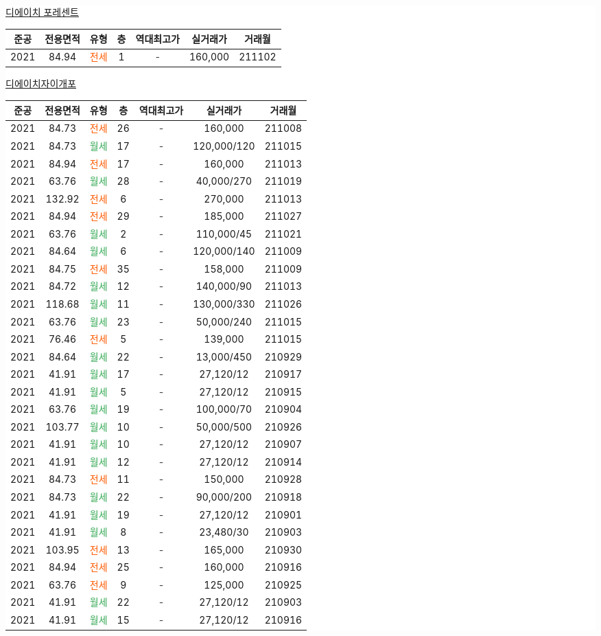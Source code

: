 
[디에이치 포레센트](https://search.naver.com/search.naver?query=%EC%84%9C%EC%9A%B8%ED%8A%B9%EB%B3%84%EC%8B%9C+%EA%B0%95%EB%82%A8%EA%B5%AC+%EC%9D%BC%EC%9B%90%EB%8F%99+%EB%94%94%EC%97%90%EC%9D%B4%EC%B9%98+%ED%8F%AC%EB%A0%88%EC%84%BC%ED%8A%B8)

|준공|전용면적|유형|층|역대최고가|실거래가|거래월|
|:---:|:---:|:---:|:---:|:---:|:---:|:---:|
|2021|84.94|<span style="color:#ff5a00">전세</span>|1|<span style="color:#444444">-</span>|160,000|211102|

[디에이치자이개포](https://search.naver.com/search.naver?query=%EC%84%9C%EC%9A%B8%ED%8A%B9%EB%B3%84%EC%8B%9C+%EA%B0%95%EB%82%A8%EA%B5%AC+%EC%9D%BC%EC%9B%90%EB%8F%99+%EB%94%94%EC%97%90%EC%9D%B4%EC%B9%98%EC%9E%90%EC%9D%B4%EA%B0%9C%ED%8F%AC)

|준공|전용면적|유형|층|역대최고가|실거래가|거래월|
|:---:|:---:|:---:|:---:|:---:|:---:|:---:|
|2021|84.73|<span style="color:#ff5a00">전세</span>|26|<span style="color:#444444">-</span>|160,000|211008|
|2021|84.73|<span style="color:#34a853">월세</span>|17|<span style="color:#444444">-</span>|120,000/120|211015|
|2021|84.94|<span style="color:#ff5a00">전세</span>|17|<span style="color:#444444">-</span>|160,000|211013|
|2021|63.76|<span style="color:#34a853">월세</span>|28|<span style="color:#444444">-</span>|40,000/270|211019|
|2021|132.92|<span style="color:#ff5a00">전세</span>|6|<span style="color:#444444">-</span>|270,000|211013|
|2021|84.94|<span style="color:#ff5a00">전세</span>|29|<span style="color:#444444">-</span>|185,000|211027|
|2021|63.76|<span style="color:#34a853">월세</span>|2|<span style="color:#444444">-</span>|110,000/45|211021|
|2021|84.64|<span style="color:#34a853">월세</span>|6|<span style="color:#444444">-</span>|120,000/140|211009|
|2021|84.75|<span style="color:#ff5a00">전세</span>|35|<span style="color:#444444">-</span>|158,000|211009|
|2021|84.72|<span style="color:#34a853">월세</span>|12|<span style="color:#444444">-</span>|140,000/90|211013|
|2021|118.68|<span style="color:#34a853">월세</span>|11|<span style="color:#444444">-</span>|130,000/330|211026|
|2021|63.76|<span style="color:#34a853">월세</span>|23|<span style="color:#444444">-</span>|50,000/240|211015|
|2021|76.46|<span style="color:#ff5a00">전세</span>|5|<span style="color:#444444">-</span>|139,000|211015|
|2021|84.64|<span style="color:#34a853">월세</span>|22|<span style="color:#444444">-</span>|13,000/450|210929|
|2021|41.91|<span style="color:#34a853">월세</span>|17|<span style="color:#444444">-</span>|27,120/12|210917|
|2021|41.91|<span style="color:#34a853">월세</span>|5|<span style="color:#444444">-</span>|27,120/12|210915|
|2021|63.76|<span style="color:#34a853">월세</span>|19|<span style="color:#444444">-</span>|100,000/70|210904|
|2021|103.77|<span style="color:#34a853">월세</span>|10|<span style="color:#444444">-</span>|50,000/500|210926|
|2021|41.91|<span style="color:#34a853">월세</span>|10|<span style="color:#444444">-</span>|27,120/12|210907|
|2021|41.91|<span style="color:#34a853">월세</span>|12|<span style="color:#444444">-</span>|27,120/12|210914|
|2021|84.73|<span style="color:#ff5a00">전세</span>|11|<span style="color:#444444">-</span>|150,000|210928|
|2021|84.73|<span style="color:#34a853">월세</span>|22|<span style="color:#444444">-</span>|90,000/200|210918|
|2021|41.91|<span style="color:#34a853">월세</span>|19|<span style="color:#444444">-</span>|27,120/12|210901|
|2021|41.91|<span style="color:#34a853">월세</span>|8|<span style="color:#444444">-</span>|23,480/30|210903|
|2021|103.95|<span style="color:#ff5a00">전세</span>|13|<span style="color:#444444">-</span>|165,000|210930|
|2021|84.94|<span style="color:#ff5a00">전세</span>|25|<span style="color:#444444">-</span>|160,000|210916|
|2021|63.76|<span style="color:#ff5a00">전세</span>|9|<span style="color:#444444">-</span>|125,000|210925|
|2021|41.91|<span style="color:#34a853">월세</span>|22|<span style="color:#444444">-</span>|27,120/12|210903|
|2021|41.91|<span style="color:#34a853">월세</span>|15|<span style="color:#444444">-</span>|27,120/12|210916|